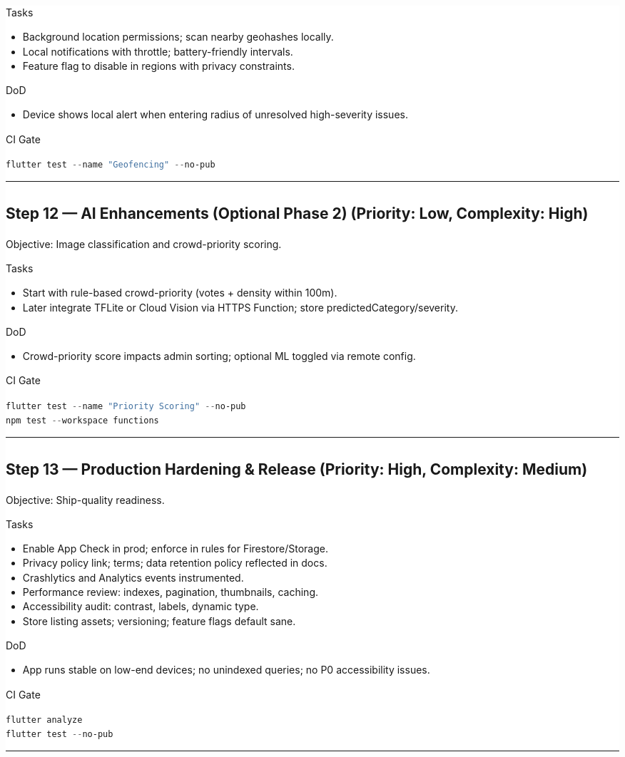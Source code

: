 Tasks
- Background location permissions; scan nearby geohashes locally.
- Local notifications with throttle; battery-friendly intervals.
- Feature flag to disable in regions with privacy constraints.

DoD
- Device shows local alert when entering radius of unresolved high-severity issues.

CI Gate
```powershell path=null start=null
flutter test --name "Geofencing" --no-pub
```

---

## Step 12 — AI Enhancements (Optional Phase 2) (Priority: Low, Complexity: High)
Objective: Image classification and crowd-priority scoring.

Tasks
- Start with rule-based crowd-priority (votes + density within 100m).
- Later integrate TFLite or Cloud Vision via HTTPS Function; store predictedCategory/severity.

DoD
- Crowd-priority score impacts admin sorting; optional ML toggled via remote config.

CI Gate
```powershell path=null start=null
flutter test --name "Priority Scoring" --no-pub
npm test --workspace functions
```

---

## Step 13 — Production Hardening & Release (Priority: High, Complexity: Medium)
Objective: Ship-quality readiness.

Tasks
- Enable App Check in prod; enforce in rules for Firestore/Storage.
- Privacy policy link; terms; data retention policy reflected in docs.
- Crashlytics and Analytics events instrumented.
- Performance review: indexes, pagination, thumbnails, caching.
- Accessibility audit: contrast, labels, dynamic type.
- Store listing assets; versioning; feature flags default sane.

DoD
- App runs stable on low-end devices; no unindexed queries; no P0 accessibility issues.

CI Gate
```powershell path=null start=null
flutter analyze
flutter test --no-pub
```

---

